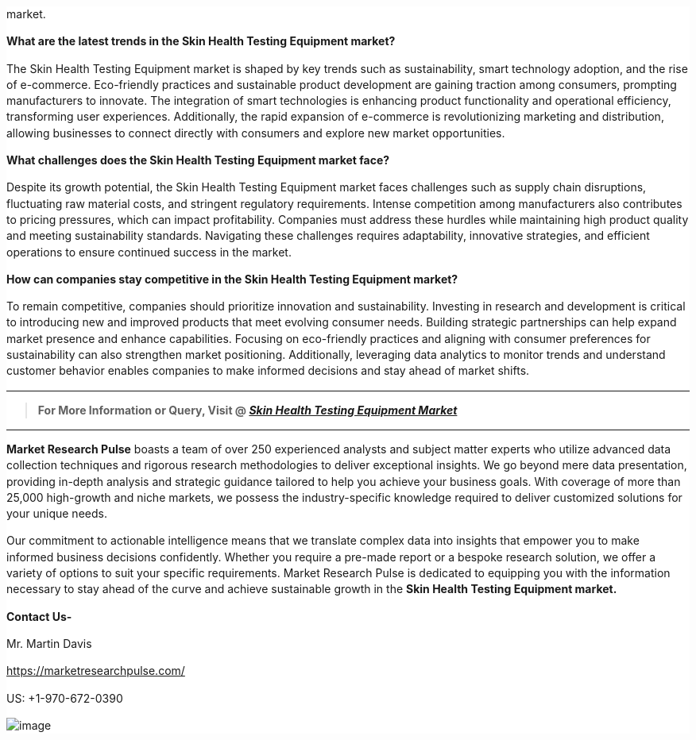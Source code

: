 market.</p><p><strong>What are the latest trends in the Skin Health Testing Equipment market?</strong></p><p>The Skin Health Testing Equipment market is shaped by key trends such as sustainability, smart technology adoption, and the rise of e-commerce. Eco-friendly practices and sustainable product development are gaining traction among consumers, prompting manufacturers to innovate. The integration of smart technologies is enhancing product functionality and operational efficiency, transforming user experiences. Additionally, the rapid expansion of e-commerce is revolutionizing marketing and distribution, allowing businesses to connect directly with consumers and explore new market opportunities.</p><p><strong>What challenges does the Skin Health Testing Equipment market face?</strong></p><p>Despite its growth potential, the Skin Health Testing Equipment market faces challenges such as supply chain disruptions, fluctuating raw material costs, and stringent regulatory requirements. Intense competition among manufacturers also contributes to pricing pressures, which can impact profitability. Companies must address these hurdles while maintaining high product quality and meeting sustainability standards. Navigating these challenges requires adaptability, innovative strategies, and efficient operations to ensure continued success in the market.</p><p><strong>How can companies stay competitive in the Skin Health Testing Equipment market?</strong></p><p>To remain competitive, companies should prioritize innovation and sustainability. Investing in research and development is critical to introducing new and improved products that meet evolving consumer needs. Building strategic partnerships can help expand market presence and enhance capabilities. Focusing on eco-friendly practices and aligning with consumer preferences for sustainability can also strengthen market positioning. Additionally, leveraging data analytics to monitor trends and understand customer behavior enables companies to make informed decisions and stay ahead of market shifts.</p><hr /><blockquote><p><strong>For More Information or Query, Visit @&nbsp;<em><a href="https://marketresearchpulse.com/report/12566/skin-health-testing-equipment-market?utm_source=Linkedin&utm_medium=0112">Skin Health Testing Equipment Market</a></em></strong></p></blockquote><hr /><p><strong>Market Research Pulse</strong> boasts a team of over 250 experienced analysts and subject matter experts who utilize advanced data collection techniques and rigorous research methodologies to deliver exceptional insights. We go beyond mere data presentation, providing in-depth analysis and strategic guidance tailored to help you achieve your business goals. With coverage of more than 25,000 high-growth and niche markets, we possess the industry-specific knowledge required to deliver customized solutions for your unique needs.</p><p>Our commitment to actionable intelligence means that we translate complex data into insights that empower you to make informed business decisions confidently. Whether you require a pre-made report or a bespoke research solution, we offer a variety of options to suit your specific requirements. Market Research Pulse is dedicated to equipping you with the information necessary to stay ahead of the curve and achieve sustainable growth in the <strong>Skin Health Testing Equipment market.</strong></p><p><strong>Contact Us-</strong></p><p>Mr. Martin Davis</p><p>https://marketresearchpulse.com/</p><p>US: +1-970-672-0390</p>
![image](https://github.com/user-attachments/assets/dd1954b9-80d5-48f6-affc-895ea966d958)
